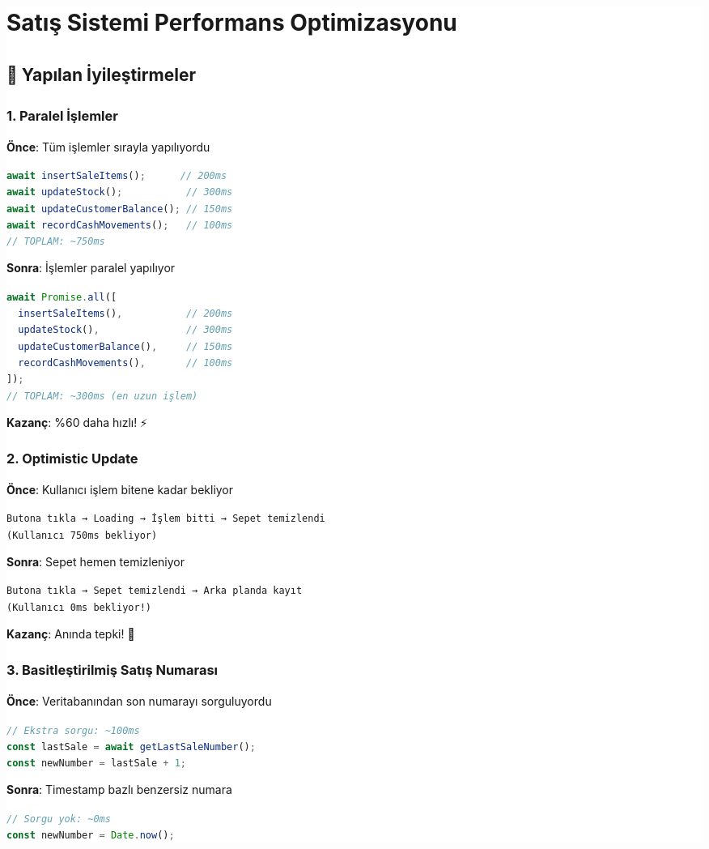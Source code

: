 # Satış Sistemi Performans Optimizasyonu

## 🚀 Yapılan İyileştirmeler

### 1. Paralel İşlemler
**Önce**: Tüm işlemler sırayla yapılıyordu
```typescript
await insertSaleItems();      // 200ms
await updateStock();           // 300ms  
await updateCustomerBalance(); // 150ms
await recordCashMovements();   // 100ms
// TOPLAM: ~750ms
```

**Sonra**: İşlemler paralel yapılıyor
```typescript
await Promise.all([
  insertSaleItems(),           // 200ms
  updateStock(),               // 300ms
  updateCustomerBalance(),     // 150ms
  recordCashMovements(),       // 100ms
]);
// TOPLAM: ~300ms (en uzun işlem)
```

**Kazanç**: %60 daha hızlı! ⚡

### 2. Optimistic Update
**Önce**: Kullanıcı işlem bitene kadar bekliyor
```
Butona tıkla → Loading → İşlem bitti → Sepet temizlendi
(Kullanıcı 750ms bekliyor)
```

**Sonra**: Sepet hemen temizleniyor
```
Butona tıkla → Sepet temizlendi → Arka planda kayıt
(Kullanıcı 0ms bekliyor!)
```

**Kazanç**: Anında tepki! 🎯

### 3. Basitleştirilmiş Satış Numarası
**Önce**: Veritabanından son numarayı sorguluyordu
```typescript
// Ekstra sorgu: ~100ms
const lastSale = await getLastSaleNumber();
const newNumber = lastSale + 1;
```

**Sonra**: Timestamp bazlı benzersiz numara
```typescript
// Sorgu yok: ~0ms
const newNumber = Date.now();
```
